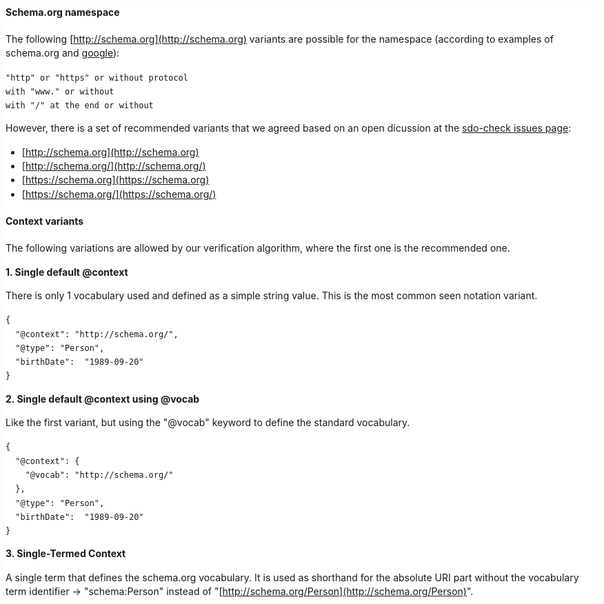 #### Schema.org namespace

The following [http://schema.org](http://schema.org) variants are possible for the namespace \(according to examples of schema.org and [google](https://search.google.com/structured-data/testing-tool)\):

```text
"http" or "https" or without protocol
with "www." or without
with "/" at the end or without
```

However, there is a set of recommended variants that we agreed based on an open dicussion at the [sdo-check issues page](https://github.com/semantifyit/sdo-check/issues/1):

* [http://schema.org](http://schema.org)
* [http://schema.org/](http://schema.org/)
* [https://schema.org](https://schema.org)
* [https://schema.org/](https://schema.org/)

#### Context variants

The following variations are allowed by our verification algorithm, where the first one is the recommended one.

**1. Single default @context**

There is only 1 vocabulary used and defined as a simple string value. This is the most common seen notation variant.

```text
{
  "@context": "http://schema.org/",
  "@type": "Person",
  "birthDate":  "1989-09-20"
}
```

**2. Single default @context using @vocab**

Like the first variant, but using the "@vocab" keyword to define the standard vocabulary.

```text
{
  "@context": {
    "@vocab": "http://schema.org/"
  },
  "@type": "Person",
  "birthDate":  "1989-09-20"
}
```

**3. Single-Termed Context**

A single term that defines the schema.org vocabulary. It is used as shorthand for the absolute URI part without the vocabulary term identifier -&gt; "schema:Person" instead of "[http://schema.org/Person](http://schema.org/Person)".
